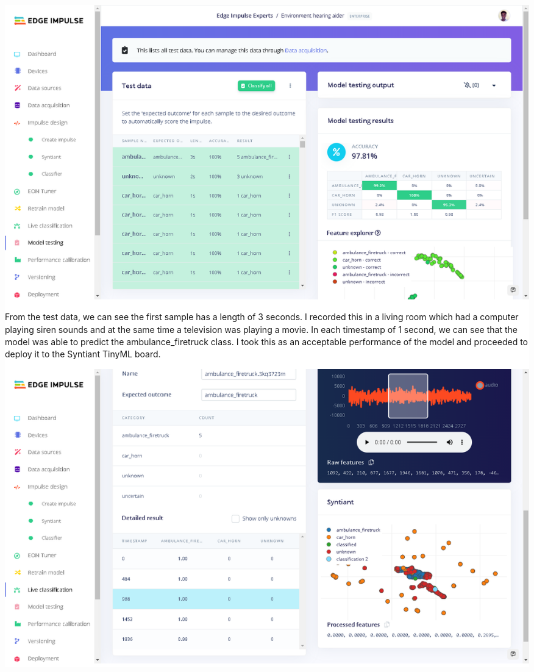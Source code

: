 ![Testing Performance](.gitbook/assets/environmental-audio-monitoring-syntiant-tinyml/img8-model-testing.png)

From the test data, we can see the first sample has a length of 3 seconds. I recorded this in a living room which had a computer playing siren sounds and at the same time a television was playing a movie. In each timestamp of 1 second, we can see that the model was able to predict the ambulance_firetruck class. I took this as an acceptable performance of the model and proceeded to deploy it to the Syntiant TinyML board.

![Testing Sample](.gitbook/assets/environmental-audio-monitoring-syntiant-tinyml/img9-model-testing-sample.png)
